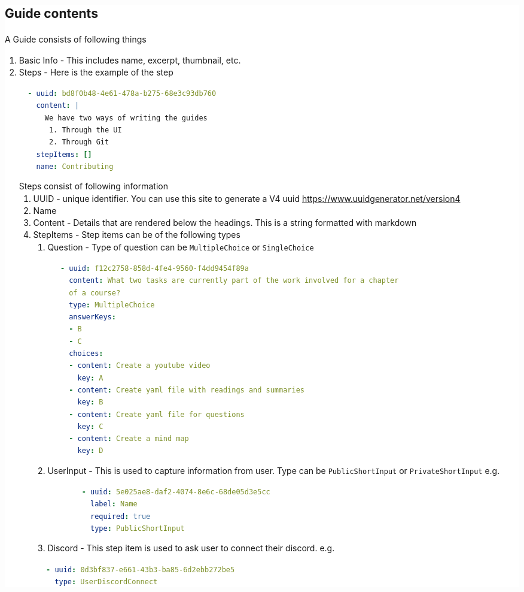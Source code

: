 ## Guide contents

A Guide consists of following things
1) Basic Info - This includes name, excerpt, thumbnail,  etc.
2) Steps - Here is the example of the step
   ```yaml
     - uuid: bd8f0b48-4e61-478a-b275-68e3c93db760
       content: |
         We have two ways of writing the guides
          1. Through the UI
          2. Through Git
       stepItems: []
       name: Contributing
   ```
   Steps consist of following information
   1) UUID - unique identifier. You can use this site to generate a V4 uuid https://www.uuidgenerator.net/version4
   2) Name
   3) Content - Details that are rendered below the headings. This is a string formatted with markdown
   4) StepItems - Step items can be of the following types
      1) Question - Type of question can be `MultipleChoice` or `SingleChoice`
            ```yaml
               - uuid: f12c2758-858d-4fe4-9560-f4dd9454f89a
                 content: What two tasks are currently part of the work involved for a chapter
                 of a course?
                 type: MultipleChoice
                 answerKeys:
                 - B
                 - C
                 choices:
                 - content: Create a youtube video
                   key: A
                 - content: Create yaml file with readings and summaries
                   key: B
                 - content: Create yaml file for questions
                   key: C
                 - content: Create a mind map
                   key: D
            ```
      2) UserInput - This is used to capture information from user. Type can be `PublicShortInput` or `PrivateShortInput` e.g.
            ```yaml
                    - uuid: 5e025ae8-daf2-4074-8e6c-68de05d3e5cc
                      label: Name
                      required: true
                      type: PublicShortInput
            ```
      3) Discord - This step item is used to ask user to connect their discord. e.g.
        ```yaml
           - uuid: 0d3bf837-e661-43b3-ba85-6d2ebb272be5
             type: UserDiscordConnect
        ```
